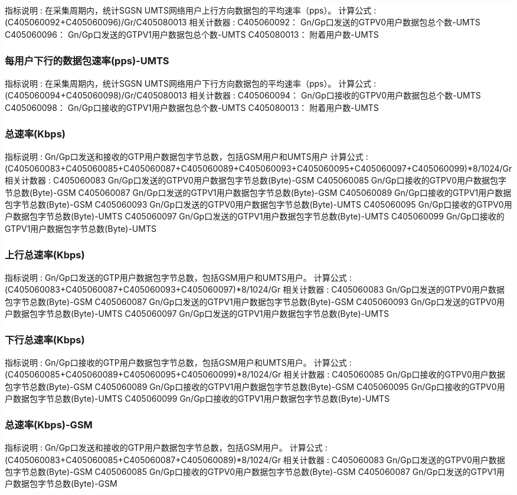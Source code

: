 指标说明 : 
在采集周期内，统计SGSN UMTS网络用户上行方向数据包的平均速率（pps）。 
计算公式 : 
(C405060092+C405060096)/Gr/C405080013 
相关计数器 : 
C405060092： Gn/Gp口发送的GTPV0用户数据包总个数-UMTS 
C405060096： Gn/Gp口发送的GTPV1用户数据包总个数-UMTS 
C405080013： 附着用户数-UMTS 
### 每用户下行的数据包速率(pps)-UMTS 
指标说明 : 
在采集周期内，统计SGSN UMTS网络用户下行方向数据包的平均速率（pps）。 
计算公式 : 
(C405060094+C405060098)/Gr/C405080013 
相关计数器 : 
C405060094： Gn/Gp口接收的GTPV0用户数据包总个数-UMTS 
C405060098： Gn/Gp口接收的GTPV1用户数据包总个数-UMTS 
C405080013： 附着用户数-UMTS 
### 总速率(Kbps) 
指标说明 : 
Gn/Gp口发送和接收的GTP用户数据包字节总数，包括GSM用户和UMTS用户 
计算公式 : 
(C405060083+C405060085+C405060087+C405060089+C405060093+C405060095+C405060097+C405060099)*8/1024/Gr 
相关计数器 : 
C405060083 Gn/Gp口发送的GTPV0用户数据包字节总数(Byte)-GSM
C405060085 Gn/Gp口接收的GTPV0用户数据包字节总数(Byte)-GSM
C405060087 Gn/Gp口发送的GTPV1用户数据包字节总数(Byte)-GSM
C405060089 Gn/Gp口接收的GTPV1用户数据包字节总数(Byte)-GSM
C405060093 Gn/Gp口发送的GTPV0用户数据包字节总数(Byte)-UMTS
C405060095 Gn/Gp口接收的GTPV0用户数据包字节总数(Byte)-UMTS
C405060097 Gn/Gp口发送的GTPV1用户数据包字节总数(Byte)-UMTS
C405060099 Gn/Gp口接收的GTPV1用户数据包字节总数(Byte)-UMTS
### 上行总速率(Kbps) 
指标说明 : 
Gn/Gp口发送的GTP用户数据包字节总数，包括GSM用户和UMTS用户。 
计算公式 : 
(C405060083+C405060087+C405060093+C405060097)*8/1024/Gr 
相关计数器 : 
C405060083 Gn/Gp口发送的GTPV0用户数据包字节总数(Byte)-GSM
C405060087 Gn/Gp口发送的GTPV1用户数据包字节总数(Byte)-GSM
C405060093 Gn/Gp口发送的GTPV0用户数据包字节总数(Byte)-UMTS
C405060097 Gn/Gp口发送的GTPV1用户数据包字节总数(Byte)-UMTS
### 下行总速率(Kbps) 
指标说明 : 
Gn/Gp口接收的GTP用户数据包字节总数，包括GSM用户和UMTS用户。 
计算公式 : 
(C405060085+C405060089+C405060095+C405060099)*8/1024/Gr 
相关计数器 : 
C405060085 Gn/Gp口接收的GTPV0用户数据包字节总数(Byte)-GSM
C405060089 Gn/Gp口接收的GTPV1用户数据包字节总数(Byte)-GSM
C405060095 Gn/Gp口接收的GTPV0用户数据包字节总数(Byte)-UMTS
C405060099 Gn/Gp口接收的GTPV1用户数据包字节总数(Byte)-UMTS
### 总速率(Kbps)-GSM 
指标说明 : 
Gn/Gp口发送和接收的GTP用户数据包字节总数，包括GSM用户。 
计算公式 : 
(C405060083+C405060085+C405060087+C405060089)*8/1024/Gr 
相关计数器 : 
C405060083 Gn/Gp口发送的GTPV0用户数据包字节总数(Byte)-GSM
C405060085 Gn/Gp口接收的GTPV0用户数据包字节总数(Byte)-GSM
C405060087 Gn/Gp口发送的GTPV1用户数据包字节总数(Byte)-GSM